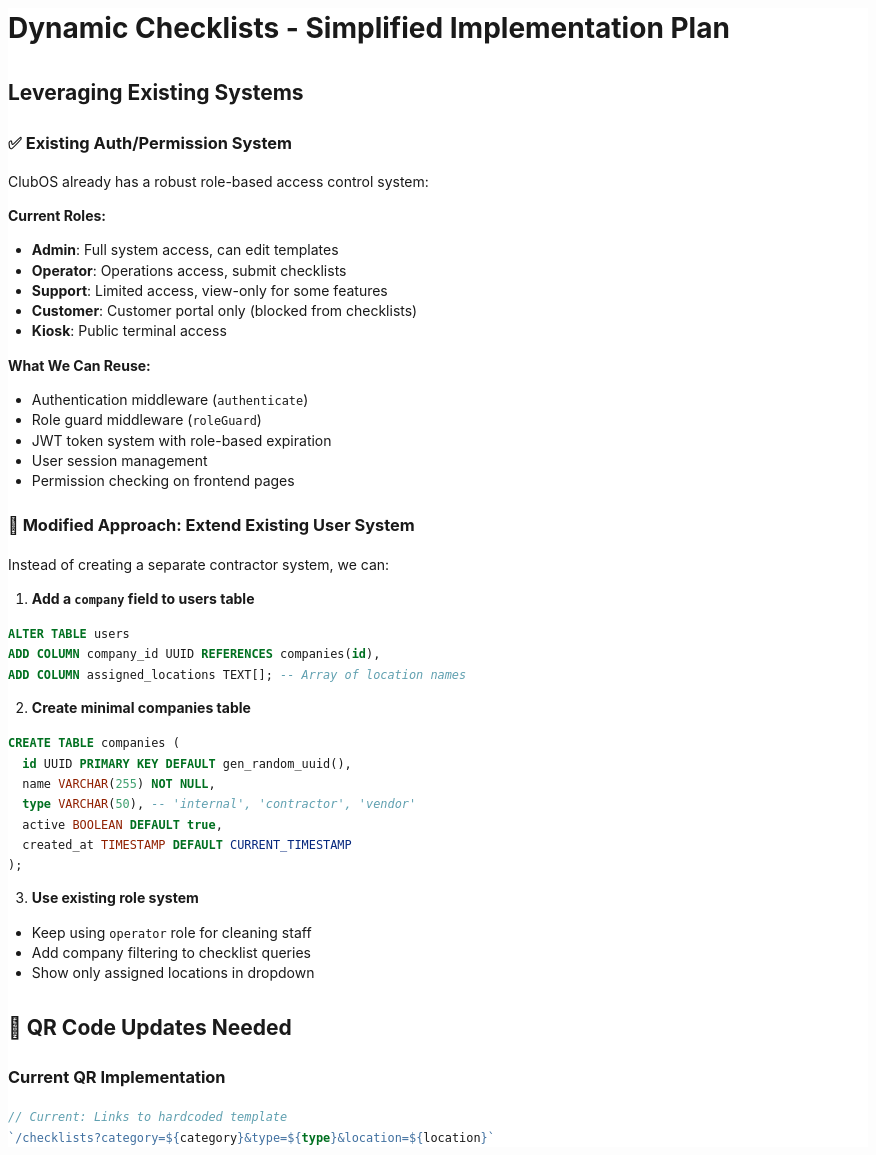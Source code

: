 # Dynamic Checklists - Simplified Implementation Plan

## Leveraging Existing Systems

### ✅ **Existing Auth/Permission System**
ClubOS already has a robust role-based access control system:

**Current Roles:**
- **Admin**: Full system access, can edit templates
- **Operator**: Operations access, submit checklists
- **Support**: Limited access, view-only for some features
- **Customer**: Customer portal only (blocked from checklists)
- **Kiosk**: Public terminal access

**What We Can Reuse:**
- Authentication middleware (`authenticate`)
- Role guard middleware (`roleGuard`)
- JWT token system with role-based expiration
- User session management
- Permission checking on frontend pages

### 🔄 **Modified Approach: Extend Existing User System**

Instead of creating a separate contractor system, we can:

1. **Add a `company` field to users table**
```sql
ALTER TABLE users 
ADD COLUMN company_id UUID REFERENCES companies(id),
ADD COLUMN assigned_locations TEXT[]; -- Array of location names
```

2. **Create minimal companies table**
```sql
CREATE TABLE companies (
  id UUID PRIMARY KEY DEFAULT gen_random_uuid(),
  name VARCHAR(255) NOT NULL,
  type VARCHAR(50), -- 'internal', 'contractor', 'vendor'
  active BOOLEAN DEFAULT true,
  created_at TIMESTAMP DEFAULT CURRENT_TIMESTAMP
);
```

3. **Use existing role system**
- Keep using `operator` role for cleaning staff
- Add company filtering to checklist queries
- Show only assigned locations in dropdown

## 📱 **QR Code Updates Needed**

### Current QR Implementation
```typescript
// Current: Links to hardcoded template
`/checklists?category=${category}&type=${type}&location=${location}`
```
